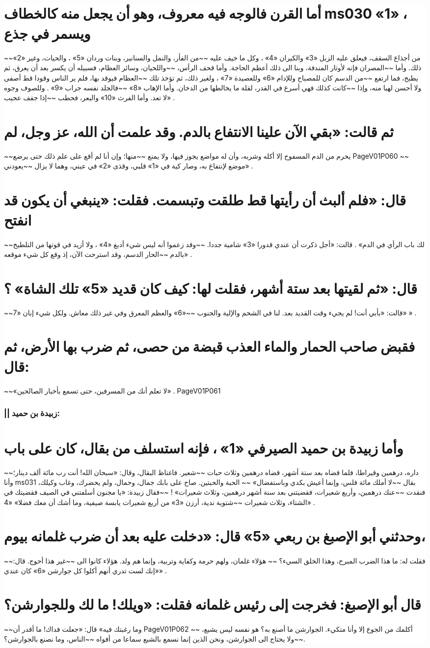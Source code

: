 # أما القرن فالوجه فيه معروف، وهو أن يجعل منه كالخطاف ms030 «1» ، ويسمر في جذع
~~«2» من أجذاع السقف، فيعلق عليه الزبل «3» والكيران «4» ، وكل ما خيف عليه
~~من الفأر، والنمل والسنانير، وبنات وردان «5» ، والحيات، وغير ذلك. وأما
~~المصران فإنه لأوتار المندفة، وبنا الى ذلك أعظم الحاجة. وأما قحف الرأس،
~~واللحيان، وسائر العظام، فسبيله أن يكسر بعد أن يعرق، ثم يطبخ، فما ارتفع
~~من الدسم كان للمصباح وللإدام «6» وللعصيدة «7» ، ولغير ذلك، ثم تؤخذ تلك
~~العظام فيوقد بها، فلم ير الناس وقودا قط أصفى ولا أحسن لهبا منه، وإذا
~~كانت كذلك فهي أسرع في القدر، لقلة ما يخالطها من الدخان. وأما الإهاب «8»
~~فالجلد نفسه جراب «9» . وللصوف وجوه لا تعد. وأما الفرث «10» والبعر، فحطب
~~إذا جفف عجيب» .
# ثم قالت: «بقي الآن علينا الانتفاع بالدم. وقد علمت أن الله، عز وجل، لم
~~يحرم من الدم المسفوح إلا أكله وشربه، وأن له مواضع يجوز فيها، ولا يمنع
~~منها؛ وإن أنا لم أقع على علم ذلك حتى يرضع PageV01P060
~~ موضع لإنتفاع به، وصار كية في «1» قلبي، وقذى «2» في عيني، وهما لا يزال
~~يعودني» .
# قال: «فلم ألبث أن رأيتها قط طلقت وتبسمت. فقلت: «ينبغي أن يكون قد انفتح
~~لك باب الرأي في الدم» . قالت: «أجل ذكرت أن عندي قدورا «3» شامية جددا.
~~وقد زعموا أنه ليس شيء أدبغ «4» ، ولا أزيد في قوتها من التلطيخ بالدم
~~الحار الدسم، وقد استرحت الآن، إذ وقع كل شيء موقعه» .
# قال: «ثم لقيتها بعد ستة أشهر، فقلت لها: كيف كان قديد «5» تلك الشاة» ؟
~~قالت: «بأبي أنت! لم يجيء وقت القديد بعد. لنا في الشحم والإلية والجنوب
~~«6» والعظم المعرق وفي غير ذلك معاش. ولكل شيء إبان «7» » .
# فقبض صاحب الحمار والماء العذب قبضة من حصى، ثم ضرب بها الأرض، ثم قال:
~~«لا تعلم أنك من المسرفين، حتى تسمع بأخبار الصالحين» . PageV01P061
### || زبيدة بن حميد:
# وأما زبيدة بن حميد الصيرفي «1» ، فإنه استسلف من بقال، كان على باب
~~داره، درهمين وقيراطا، فلما قضاه بعد ستة أشهر، قضاه درهمين وثلاث حبات
~~شعير. فاغتاظ البقال، وقال: «سبحان الله! أنت رب مائة ألف دينار؛ وأنا ms031 بقال
~~لا أملك مائة فلس، وإنما أعيش بكدي وباستفضال»
~~ الحبة والحبتين. صاح على بابك جمال، وحمال، ولم يحضرك، وغاب وكيلك، فنقدت
~~عنك درهمين، وأربع شعيرات، فقضيتني بعد سنة أشهر درهمين، وثلاث شعيرات» !
~~فقال زبيدة: «يا مجنون أسلفتني في الصيف فقضيتك في الشتاء، وثلاث شعيرات
~~شتوية ندية، أرزن «3» من أربع شعيرات يابسة صيفية، وما أشك أن معك فضلا» «4» .
# وحدثني أبو الإصبغ بن ربعي «5» قال: «دخلت عليه بعد أن ضرب غلمانه بيوم،
~~فقلت له: ما هذا الضرب المبرح، وهذا الخلق السيء؟
~~ هؤلاء غلمان، ولهم حرمة وكفاية وتربية، وإنما هم ولد. هؤلاء كانوا الى
~~غير هذا أحوج. قال: «إنك لست تدري أنهم أكلوا كل جوارشن «6» كان عندي» .
# قال أبو الإصبغ: فخرجت إلى رئيس غلمانه فقلت: «ويلك! ما لك وللجوارشن؟
~~وما رغبتك فيه» قال: «جعلت فداك! ما أقدر أن PageV01P062
~~ أكلمك من الجوع إلا وأنا متكيء. الجوارشن ما أصنع به؟ هو نفسه ليس يشبع،
~~ولا يحتاج الى الجوارشن، ونحن الذين إنما نسمع بالشبع سماعا من أفواه
~~الناس، وما نصنع بالجوارشن؟.